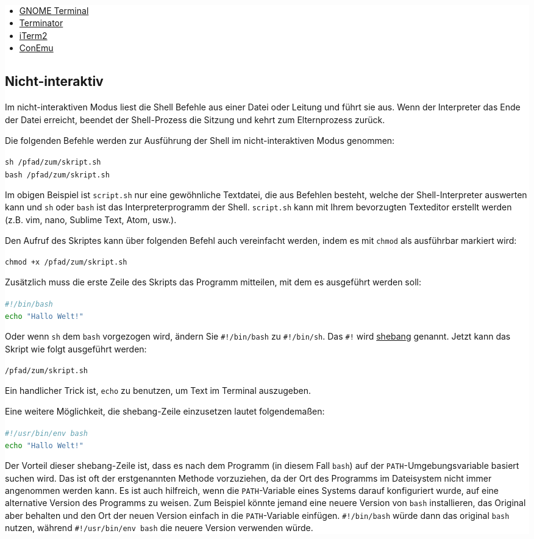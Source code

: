 - [GNOME Terminal](https://de.wikipedia.org/wiki/GNOME_Terminal)
- [Terminator](https://en.wikipedia.org/wiki/Terminator_(terminal_emulator))
- [iTerm2](https://en.wikipedia.org/wiki/ITerm2)
- [ConEmu](https://en.wikipedia.org/wiki/ConEmu)

## Nicht-interaktiv

Im nicht-interaktiven Modus liest die Shell Befehle aus einer Datei oder Leitung und führt sie aus. Wenn der Interpreter das Ende der Datei erreicht, beendet der Shell-Prozess die Sitzung und kehrt zum Elternprozess zurück.

Die folgenden Befehle werden zur Ausführung der Shell im nicht-interaktiven Modus genommen:

    sh /pfad/zum/skript.sh
    bash /pfad/zum/skript.sh

Im obigen Beispiel ist `script.sh` nur eine gewöhnliche Textdatei, die aus Befehlen besteht, welche der Shell-Interpreter auswerten kann und `sh` oder `bash` ist das Interpreterprogramm der Shell. `script.sh` kann mit Ihrem bevorzugten Texteditor erstellt werden (z.B. vim, nano, Sublime Text, Atom, usw.).

Den Aufruf des Skriptes kann über folgenden Befehl auch vereinfacht werden, indem es mit `chmod` als ausführbar markiert wird:

    chmod +x /pfad/zum/skript.sh

Zusätzlich muss die erste Zeile des Skripts das Programm mitteilen, mit dem es ausgeführt werden soll:

```bash
#!/bin/bash
echo "Hallo Welt!"
```

Oder wenn `sh` dem `bash` vorgezogen wird, ändern Sie `#!/bin/bash` zu `#!/bin/sh`. Das `#!` wird [shebang](http://en.wikipedia.org/wiki/Shebang_%28Unix%29) genannt. Jetzt kann das Skript wie folgt ausgeführt werden:

    /pfad/zum/skript.sh

Ein handlicher Trick ist, `echo` zu benutzen, um Text im Terminal auszugeben.

Eine weitere Möglichkeit, die shebang-Zeile einzusetzen lautet folgendemaßen:

```bash
#!/usr/bin/env bash
echo "Hallo Welt!"
```

Der Vorteil dieser shebang-Zeile ist, dass es nach dem Programm (in diesem Fall `bash`) auf der `PATH`-Umgebungsvariable basiert suchen wird. Das ist oft der erstgenannten Methode vorzuziehen, da der Ort des Programms im Dateisystem nicht immer angenommen werden kann. Es ist auch hilfreich, wenn die `PATH`-Variable eines Systems darauf konfiguriert wurde, auf eine alternative Version des Programms zu weisen. Zum Beispiel könnte jemand eine neuere Version von `bash` installieren, das Original aber behalten und den Ort der neuen Version einfach in die `PATH`-Variable einfügen. `#!/bin/bash` würde dann das original `bash` nutzen, während `#!/usr/bin/env bash` die neuere Version verwenden würde.
